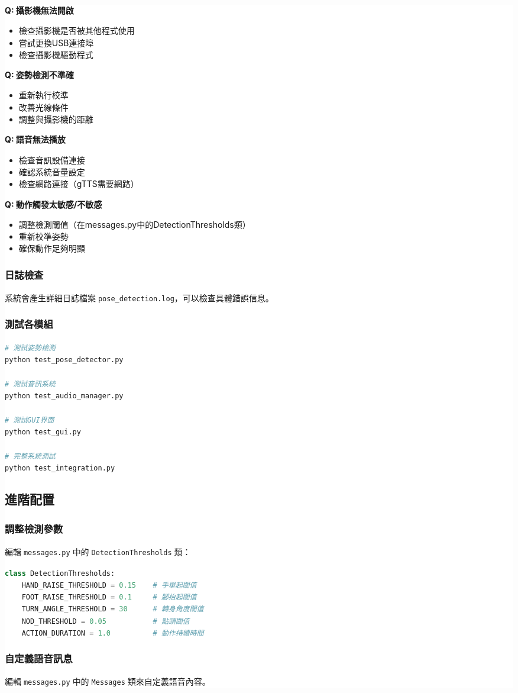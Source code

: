 **Q: 攝影機無法開啟**
- 檢查攝影機是否被其他程式使用
- 嘗試更換USB連接埠
- 檢查攝影機驅動程式

**Q: 姿勢檢測不準確**
- 重新執行校準
- 改善光線條件
- 調整與攝影機的距離

**Q: 語音無法播放**
- 檢查音訊設備連接
- 確認系統音量設定
- 檢查網路連接（gTTS需要網路）

**Q: 動作觸發太敏感/不敏感**
- 調整檢測閾值（在messages.py中的DetectionThresholds類）
- 重新校準姿勢
- 確保動作足夠明顯

### 日誌檢查
系統會產生詳細日誌檔案 `pose_detection.log`，可以檢查具體錯誤信息。

### 測試各模組
```bash
# 測試姿勢檢測
python test_pose_detector.py

# 測試音訊系統
python test_audio_manager.py

# 測試GUI界面
python test_gui.py

# 完整系統測試
python test_integration.py
```

## 進階配置

### 調整檢測參數
編輯 `messages.py` 中的 `DetectionThresholds` 類：
```python
class DetectionThresholds:
    HAND_RAISE_THRESHOLD = 0.15    # 手舉起閾值
    FOOT_RAISE_THRESHOLD = 0.1     # 腳抬起閾值
    TURN_ANGLE_THRESHOLD = 30      # 轉身角度閾值
    NOD_THRESHOLD = 0.05           # 點頭閾值
    ACTION_DURATION = 1.0          # 動作持續時間
```

### 自定義語音訊息
編輯 `messages.py` 中的 `Messages` 類來自定義語音內容。
